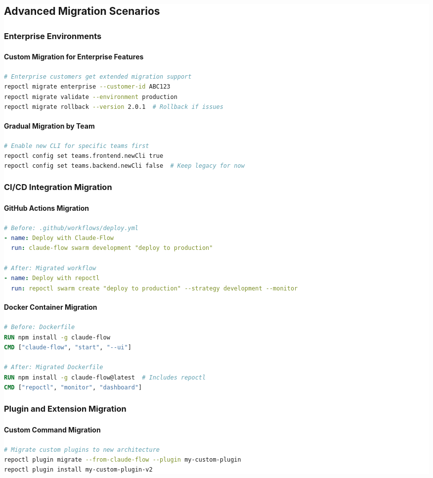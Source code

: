 ## Advanced Migration Scenarios

### Enterprise Environments

#### Custom Migration for Enterprise Features
```bash
# Enterprise customers get extended migration support
repoctl migrate enterprise --customer-id ABC123
repoctl migrate validate --environment production
repoctl migrate rollback --version 2.0.1  # Rollback if issues
```

#### Gradual Migration by Team
```bash
# Enable new CLI for specific teams first
repoctl config set teams.frontend.newCli true
repoctl config set teams.backend.newCli false  # Keep legacy for now
```

### CI/CD Integration Migration

#### GitHub Actions Migration
```yaml
# Before: .github/workflows/deploy.yml
- name: Deploy with Claude-Flow
  run: claude-flow swarm development "deploy to production"

# After: Migrated workflow
- name: Deploy with repoctl
  run: repoctl swarm create "deploy to production" --strategy development --monitor
```

#### Docker Container Migration
```dockerfile
# Before: Dockerfile
RUN npm install -g claude-flow
CMD ["claude-flow", "start", "--ui"]

# After: Migrated Dockerfile  
RUN npm install -g claude-flow@latest  # Includes repoctl
CMD ["repoctl", "monitor", "dashboard"]
```

### Plugin and Extension Migration

#### Custom Command Migration
```bash
# Migrate custom plugins to new architecture
repoctl plugin migrate --from-claude-flow --plugin my-custom-plugin
repoctl plugin install my-custom-plugin-v2
```
